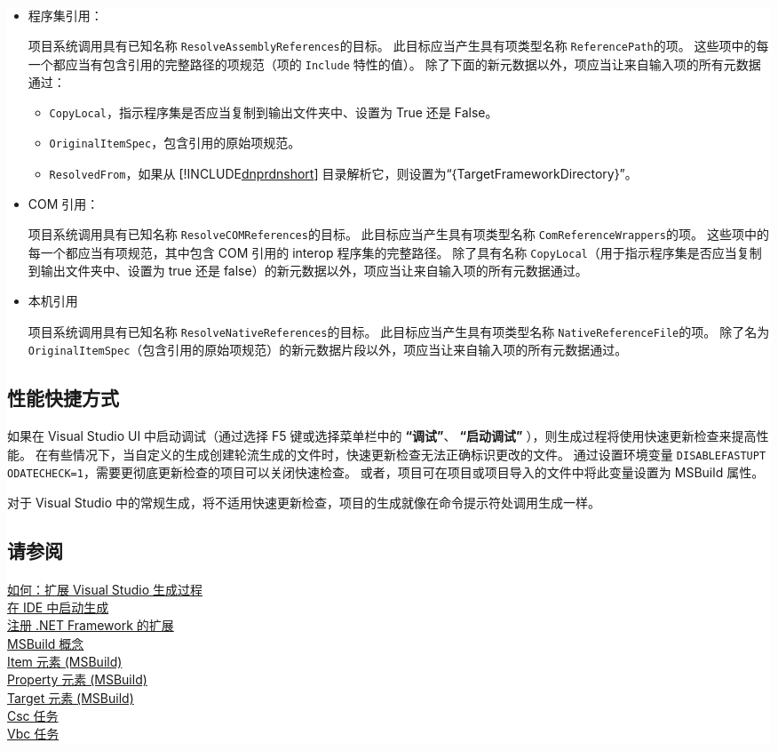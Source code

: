 -   程序集引用：  
  
     项目系统调用具有已知名称 `ResolveAssemblyReferences`的目标。 此目标应当产生具有项类型名称 `ReferencePath`的项。 这些项中的每一个都应当有包含引用的完整路径的项规范（项的 `Include` 特性的值）。 除了下面的新元数据以外，项应当让来自输入项的所有元数据通过：  
  
    -   `CopyLocal`，指示程序集是否应当复制到输出文件夹中、设置为 True 还是 False。  
  
    -   `OriginalItemSpec`，包含引用的原始项规范。  
  
    -   `ResolvedFrom`，如果从 [!INCLUDE[dnprdnshort](../includes/dnprdnshort-md.md)] 目录解析它，则设置为“{TargetFrameworkDirectory}”。  
  
-   COM 引用：  
  
     项目系统调用具有已知名称 `ResolveCOMReferences`的目标。 此目标应当产生具有项类型名称 `ComReferenceWrappers`的项。 这些项中的每一个都应当有项规范，其中包含 COM 引用的 interop 程序集的完整路径。 除了具有名称 `CopyLocal`（用于指示程序集是否应当复制到输出文件夹中、设置为 true 还是 false）的新元数据以外，项应当让来自输入项的所有元数据通过。  
  
-   本机引用  
  
     项目系统调用具有已知名称 `ResolveNativeReferences`的目标。 此目标应当产生具有项类型名称 `NativeReferenceFile`的项。 除了名为 `OriginalItemSpec`（包含引用的原始项规范）的新元数据片段以外，项应当让来自输入项的所有元数据通过。  
  
## <a name="performance-shortcuts"></a>性能快捷方式  
 如果在 Visual Studio UI 中启动调试（通过选择 F5 键或选择菜单栏中的 **“调试”**、 **“启动调试”** ），则生成过程将使用快速更新检查来提高性能。 在有些情况下，当自定义的生成创建轮流生成的文件时，快速更新检查无法正确标识更改的文件。 通过设置环境变量 `DISABLEFASTUPTODATECHECK=1`，需要更彻底更新检查的项目可以关闭快速检查。 或者，项目可在项目或项目导入的文件中将此变量设置为 MSBuild 属性。  
  
 对于 Visual Studio 中的常规生成，将不适用快速更新检查，项目的生成就像在命令提示符处调用生成一样。  
  
## <a name="see-also"></a>请参阅  
 [如何：扩展 Visual Studio 生成过程](../msbuild/how-to-extend-the-visual-studio-build-process.md)   
 [在 IDE 中启动生成](../msbuild/starting-a-build-from-within-the-ide.md)   
 [注册 .NET Framework 的扩展](../msbuild/registering-extensions-of-the-dotnet-framework.md)   
 [MSBuild 概念](../msbuild/msbuild-concepts.md)   
 [Item 元素 (MSBuild)](../msbuild/item-element-msbuild.md)   
 [Property 元素 (MSBuild)](../msbuild/property-element-msbuild.md)   
 [Target 元素 (MSBuild)](../msbuild/target-element-msbuild.md)   
 [Csc 任务](../msbuild/csc-task.md)   
 [Vbc 任务](../msbuild/vbc-task.md)
